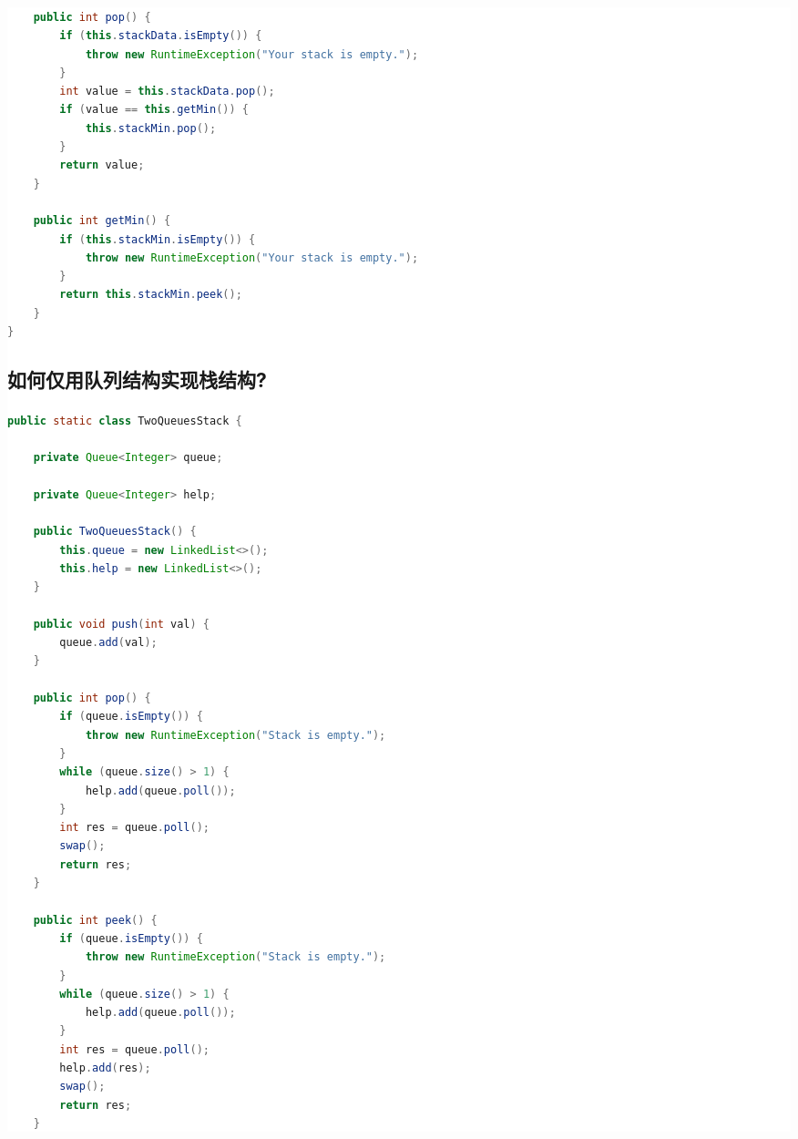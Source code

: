 ```java
    public int pop() {
        if (this.stackData.isEmpty()) {
            throw new RuntimeException("Your stack is empty.");
        }
        int value = this.stackData.pop();
        if (value == this.getMin()) {
            this.stackMin.pop();
        }
        return value;
    }

    public int getMin() {
        if (this.stackMin.isEmpty()) {
            throw new RuntimeException("Your stack is empty.");
        }
        return this.stackMin.peek();
    }
}
```



## 如何仅用队列结构实现栈结构? 

```java 
public static class TwoQueuesStack {
    
    private Queue<Integer> queue;
    
    private Queue<Integer> help;

    public TwoQueuesStack() {
        this.queue = new LinkedList<>();
        this.help = new LinkedList<>();
    }

    public void push(int val) {
        queue.add(val);
    }

    public int pop() {
        if (queue.isEmpty()) {
            throw new RuntimeException("Stack is empty.");
        }
        while (queue.size() > 1) {
            help.add(queue.poll());
        }
        int res = queue.poll();
        swap();
        return res;
    }

    public int peek() {
        if (queue.isEmpty()) {
            throw new RuntimeException("Stack is empty.");
        }
        while (queue.size() > 1) {
            help.add(queue.poll());
        }
        int res = queue.poll();
        help.add(res);
        swap();
        return res;
    }
```